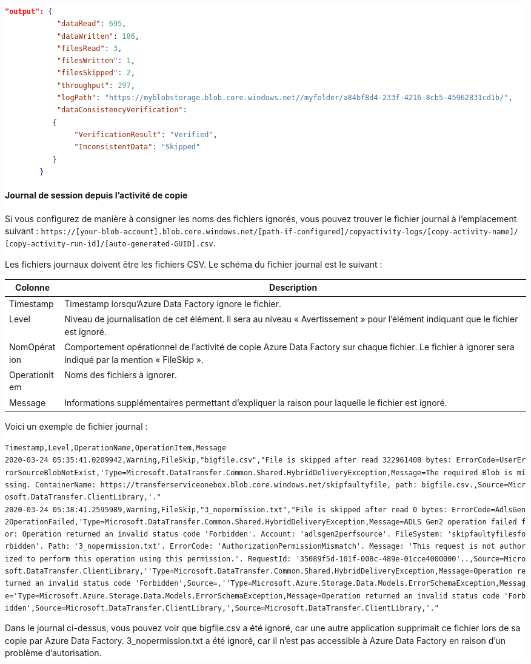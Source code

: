 ```json
"output": {
            "dataRead": 695,
            "dataWritten": 186,
            "filesRead": 3,  
            "filesWritten": 1, 
            "filesSkipped": 2, 
            "throughput": 297,
            "logPath": "https://myblobstorage.blob.core.windows.net//myfolder/a84bf8d4-233f-4216-8cb5-45962831cd1b/",
            "dataConsistencyVerification": 
           { 
                "VerificationResult": "Verified", 
                "InconsistentData": "Skipped" 
           } 
        }

```

#### <a name="session-log-from-copy-activity"></a>Journal de session depuis l’activité de copie

Si vous configurez de manière à consigner les noms des fichiers ignorés, vous pouvez trouver le fichier journal à l’emplacement suivant : `https://[your-blob-account].blob.core.windows.net/[path-if-configured]/copyactivity-logs/[copy-activity-name]/[copy-activity-run-id]/[auto-generated-GUID].csv`. 

Les fichiers journaux doivent être les fichiers CSV. Le schéma du fichier journal est le suivant :

Colonne | Description 
-------- | -----------  
Timestamp | Timestamp lorsqu’Azure Data Factory ignore le fichier.
Level | Niveau de journalisation de cet élément. Il sera au niveau « Avertissement » pour l’élément indiquant que le fichier est ignoré.
NomOpération | Comportement opérationnel de l’activité de copie Azure Data Factory sur chaque fichier. Le fichier à ignorer sera indiqué par la mention « FileSkip ».
OperationItem | Noms des fichiers à ignorer.
Message | Informations supplémentaires permettant d’expliquer la raison pour laquelle le fichier est ignoré.

Voici un exemple de fichier journal : 
```
Timestamp,Level,OperationName,OperationItem,Message 
2020-03-24 05:35:41.0209942,Warning,FileSkip,"bigfile.csv","File is skipped after read 322961408 bytes: ErrorCode=UserErrorSourceBlobNotExist,'Type=Microsoft.DataTransfer.Common.Shared.HybridDeliveryException,Message=The required Blob is missing. ContainerName: https://transferserviceonebox.blob.core.windows.net/skipfaultyfile, path: bigfile.csv.,Source=Microsoft.DataTransfer.ClientLibrary,'." 
2020-03-24 05:38:41.2595989,Warning,FileSkip,"3_nopermission.txt","File is skipped after read 0 bytes: ErrorCode=AdlsGen2OperationFailed,'Type=Microsoft.DataTransfer.Common.Shared.HybridDeliveryException,Message=ADLS Gen2 operation failed for: Operation returned an invalid status code 'Forbidden'. Account: 'adlsgen2perfsource'. FileSystem: 'skipfaultyfilesforbidden'. Path: '3_nopermission.txt'. ErrorCode: 'AuthorizationPermissionMismatch'. Message: 'This request is not authorized to perform this operation using this permission.'. RequestId: '35089f5d-101f-008c-489e-01cce4000000'..,Source=Microsoft.DataTransfer.ClientLibrary,''Type=Microsoft.DataTransfer.Common.Shared.HybridDeliveryException,Message=Operation returned an invalid status code 'Forbidden',Source=,''Type=Microsoft.Azure.Storage.Data.Models.ErrorSchemaException,Message='Type=Microsoft.Azure.Storage.Data.Models.ErrorSchemaException,Message=Operation returned an invalid status code 'Forbidden',Source=Microsoft.DataTransfer.ClientLibrary,',Source=Microsoft.DataTransfer.ClientLibrary,'." 
```
Dans le journal ci-dessus, vous pouvez voir que bigfile.csv a été ignoré, car une autre application supprimait ce fichier lors de sa copie par Azure Data Factory. 3_nopermission.txt a été ignoré, car il n’est pas accessible à Azure Data Factory en raison d’un problème d’autorisation.
